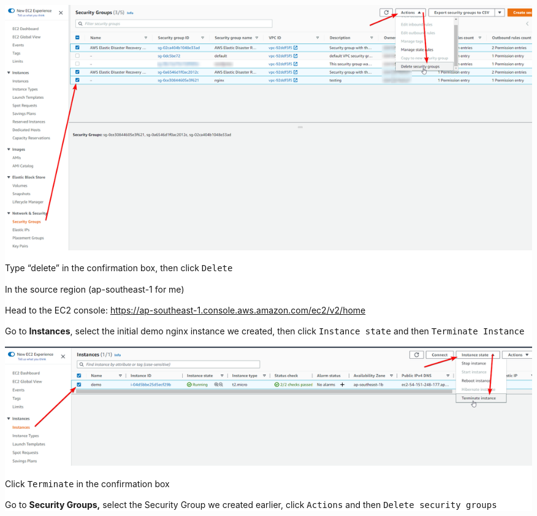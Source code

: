 ![Untitled](images/Untitled%2037.png)

Type “delete” in the confirmation box, then click <kbd>Delete</kbd>

In the source region (ap-southeast-1 for me)

Head to the EC2 console: https://ap-southeast-1.console.aws.amazon.com/ec2/v2/home

Go to ********************Instances********************, select the initial demo nginx instance we created, then click <kbd>Instance state</kbd> and then <kbd>Terminate Instance</kbd>

![Untitled](images/Untitled%2038.png)

Click <kbd>Terminate</kbd> in the confirmation box

Go to ******************************Security Groups,****************************** select the Security Group we created earlier, click <kbd>Actions</kbd> and then <kbd>Delete security groups</kbd>
